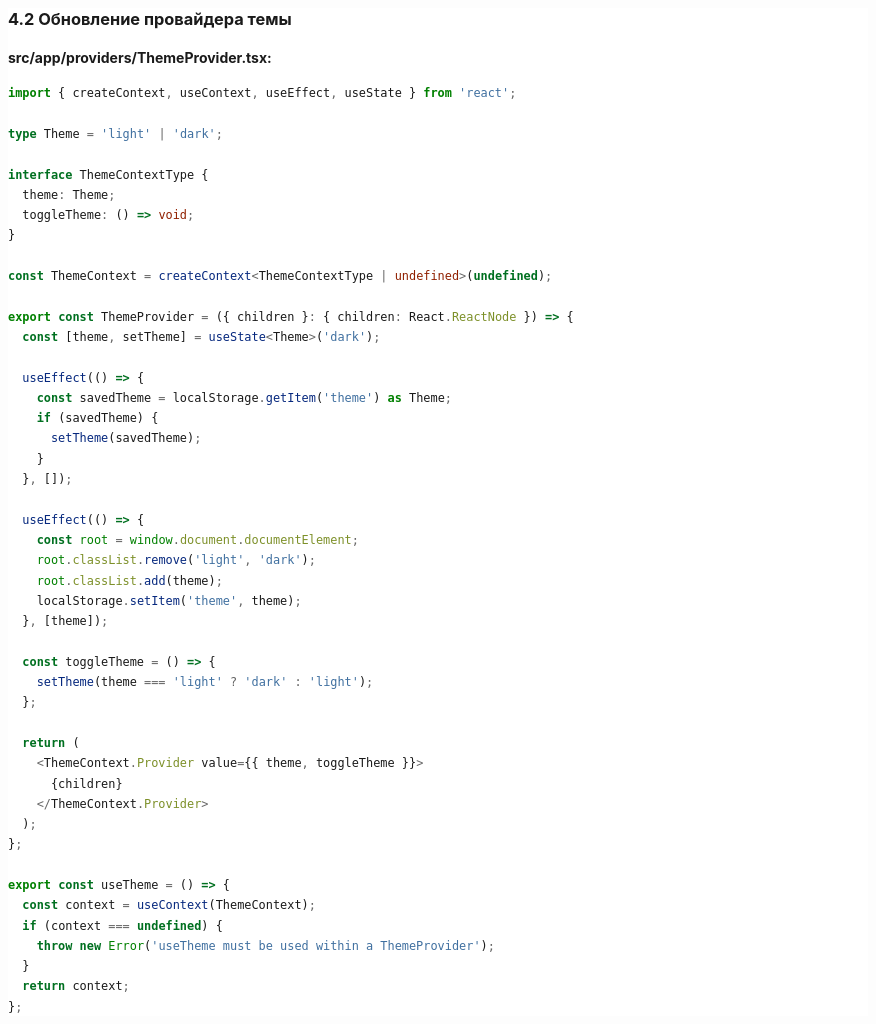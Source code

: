 ### 4.2 Обновление провайдера темы

**src/app/providers/ThemeProvider.tsx:**
```typescript
import { createContext, useContext, useEffect, useState } from 'react';

type Theme = 'light' | 'dark';

interface ThemeContextType {
  theme: Theme;
  toggleTheme: () => void;
}

const ThemeContext = createContext<ThemeContextType | undefined>(undefined);

export const ThemeProvider = ({ children }: { children: React.ReactNode }) => {
  const [theme, setTheme] = useState<Theme>('dark');

  useEffect(() => {
    const savedTheme = localStorage.getItem('theme') as Theme;
    if (savedTheme) {
      setTheme(savedTheme);
    }
  }, []);

  useEffect(() => {
    const root = window.document.documentElement;
    root.classList.remove('light', 'dark');
    root.classList.add(theme);
    localStorage.setItem('theme', theme);
  }, [theme]);

  const toggleTheme = () => {
    setTheme(theme === 'light' ? 'dark' : 'light');
  };

  return (
    <ThemeContext.Provider value={{ theme, toggleTheme }}>
      {children}
    </ThemeContext.Provider>
  );
};

export const useTheme = () => {
  const context = useContext(ThemeContext);
  if (context === undefined) {
    throw new Error('useTheme must be used within a ThemeProvider');
  }
  return context;
};
```
